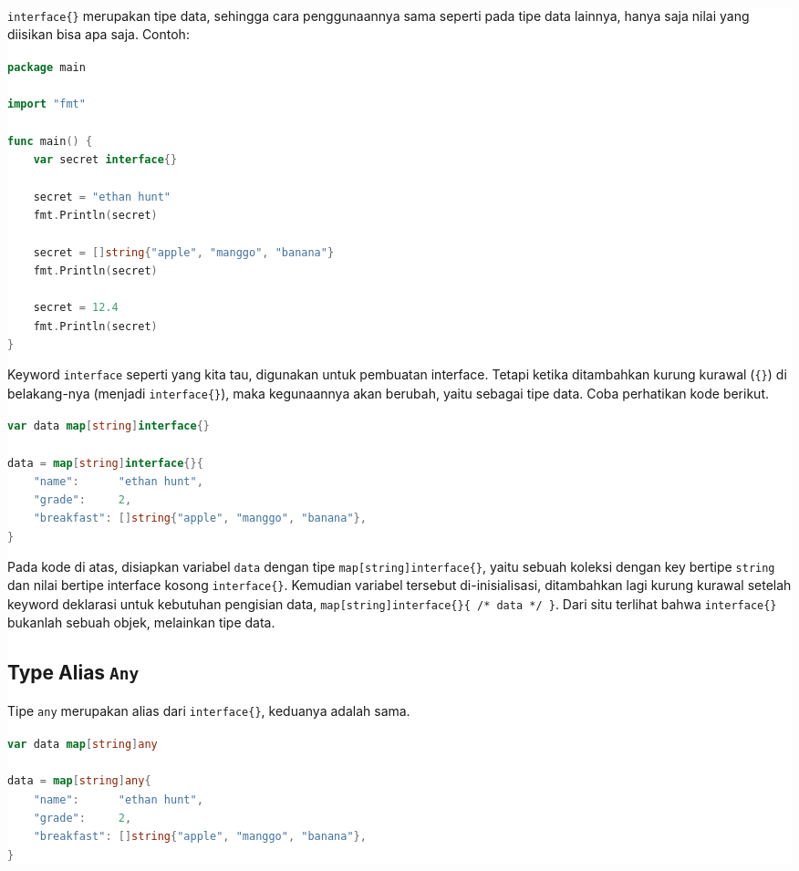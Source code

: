 `interface{}` merupakan tipe data, sehingga cara penggunaannya sama seperti pada tipe data lainnya, hanya saja nilai yang 
diisikan bisa apa saja. Contoh:

```go
package main

import "fmt"

func main() {
    var secret interface{}

    secret = "ethan hunt"
    fmt.Println(secret)

    secret = []string{"apple", "manggo", "banana"}
    fmt.Println(secret)

    secret = 12.4
    fmt.Println(secret)
}
```

Keyword `interface` seperti yang kita tau, digunakan untuk pembuatan interface. Tetapi ketika ditambahkan kurung kurawal 
(`{}`) di belakang-nya (menjadi `interface{}`), maka kegunaannya akan berubah, yaitu sebagai tipe data. Coba perhatikan kode 
berikut.

```go
var data map[string]interface{}

data = map[string]interface{}{
    "name":      "ethan hunt",
    "grade":     2,
    "breakfast": []string{"apple", "manggo", "banana"},
}
```

Pada kode di atas, disiapkan variabel `data` dengan tipe `map[string]interface{}`, yaitu sebuah koleksi dengan key bertipe 
`string` dan nilai bertipe interface kosong `interface{}`. Kemudian variabel tersebut di-inisialisasi, ditambahkan lagi 
kurung kurawal setelah keyword deklarasi untuk kebutuhan pengisian data, `map[string]interface{}{ /* data */ }`. Dari situ 
terlihat bahwa `interface{}` bukanlah sebuah objek, melainkan tipe data.

## Type Alias `Any`

Tipe `any` merupakan alias dari `interface{}`, keduanya adalah sama.

```go
var data map[string]any

data = map[string]any{
    "name":      "ethan hunt",
    "grade":     2,
    "breakfast": []string{"apple", "manggo", "banana"},
}
```
